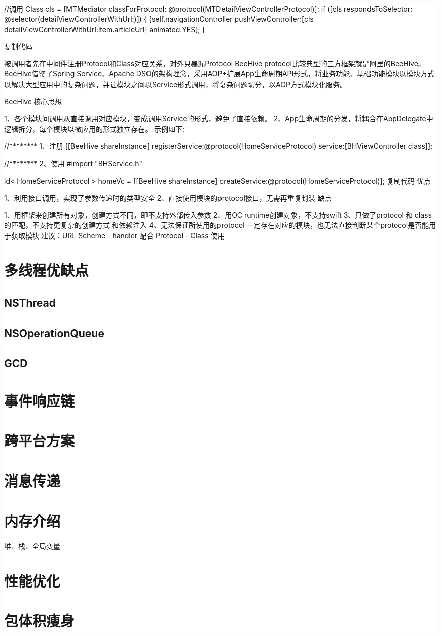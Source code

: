 //调用
Class cls = [MTMediator classForProtocol: @protocol(MTDetailViewControllerProtocol)];
if ([cls respondsToSelector: @selector(detailViewControllerWithUrl:)]) {
        [self.navigationController pushViewController:[cls detailViewControllerWithUrl:item.articleUrl] animated:YES];
}
 
复制代码

被调用者先在中间件注册Protocol和Class对应关系，对外只暴漏Protocol
BeeHive
protocol比较典型的三方框架就是阿里的BeeHive。BeeHive借鉴了Spring Service、Apache DSO的架构理念，采用AOP+扩展App生命周期API形式，将业务功能、基础功能模块以模块方式以解决大型应用中的复杂问题，并让模块之间以Service形式调用，将复杂问题切分，以AOP方式模块化服务。

BeeHive 核心思想

1、各个模块间调用从直接调用对应模块，变成调用Service的形式，避免了直接依赖。
2、App生命周期的分发，将耦合在AppDelegate中逻辑拆分，每个模块以微应用的形式独立存在。
示例如下:

//******** 1、注册
[[BeeHive shareInstance] registerService:@protocol(HomeServiceProtocol) service:[BHViewController class]];
 
//******** 2、使用
#import "BHService.h"
 
id< HomeServiceProtocol > homeVc = [[BeeHive shareInstance] createService:@protocol(HomeServiceProtocol)];
复制代码
优点

1、利用接口调用，实现了参数传递时的类型安全
2、直接使用模块的protocol接口，无需再重复封装
缺点

1、用框架来创建所有对象，创建方式不同，即不支持外部传入参数
2、用OC runtime创建对象，不支持swift
3、只做了protocol 和 class 的匹配，不支持更复杂的创建方式 和依赖注入
4、无法保证所使用的protocol 一定存在对应的模块，也无法直接判断某个protocol是否能用于获取模块
建议：URL Scheme - handler 配合 Protocol - Class 使用
# 多线程优缺点
## NSThread
## NSOperationQueue
## GCD
# 事件响应链
# 跨平台方案
# 消息传递
# 内存介绍
堆、栈、全局变量
# 性能优化
# 包体积瘦身